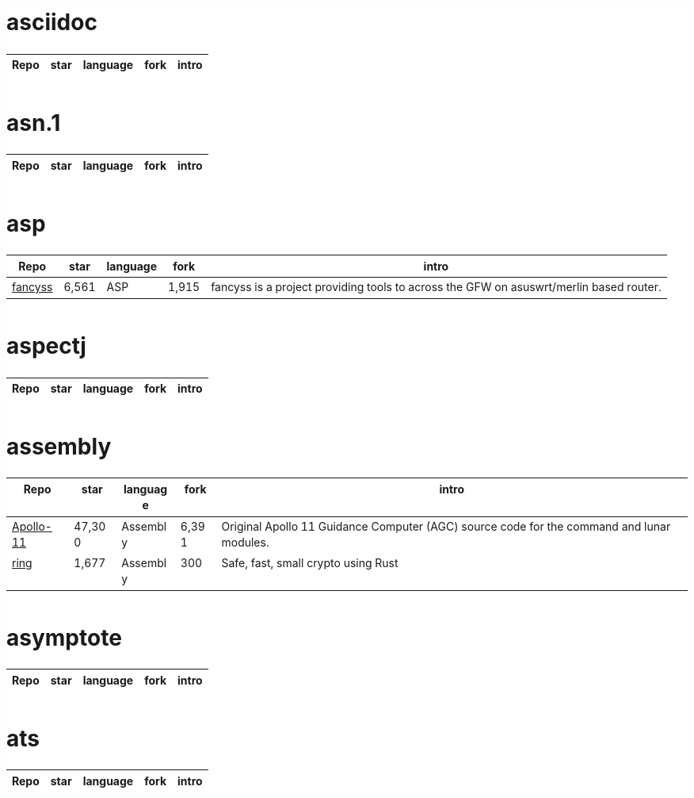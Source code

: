 
# asciidoc

Repo|star|language|fork|intro
-|-|-|-|-



# asn.1

Repo|star|language|fork|intro
-|-|-|-|-



# asp

Repo|star|language|fork|intro
-|-|-|-|-
[fancyss](https://github.com/hq450/fancyss)|6,561|ASP|1,915|fancyss is a project providing tools to across the GFW on asuswrt/merlin based router.


# aspectj

Repo|star|language|fork|intro
-|-|-|-|-



# assembly

Repo|star|language|fork|intro
-|-|-|-|-
[Apollo-11](https://github.com/chrislgarry/Apollo-11)|47,300|Assembly|6,391|Original Apollo 11 Guidance Computer (AGC) source code for the command and lunar modules.
[ring](https://github.com/briansmith/ring)|1,677|Assembly|300|Safe, fast, small crypto using Rust


# asymptote

Repo|star|language|fork|intro
-|-|-|-|-



# ats

Repo|star|language|fork|intro
-|-|-|-|-
